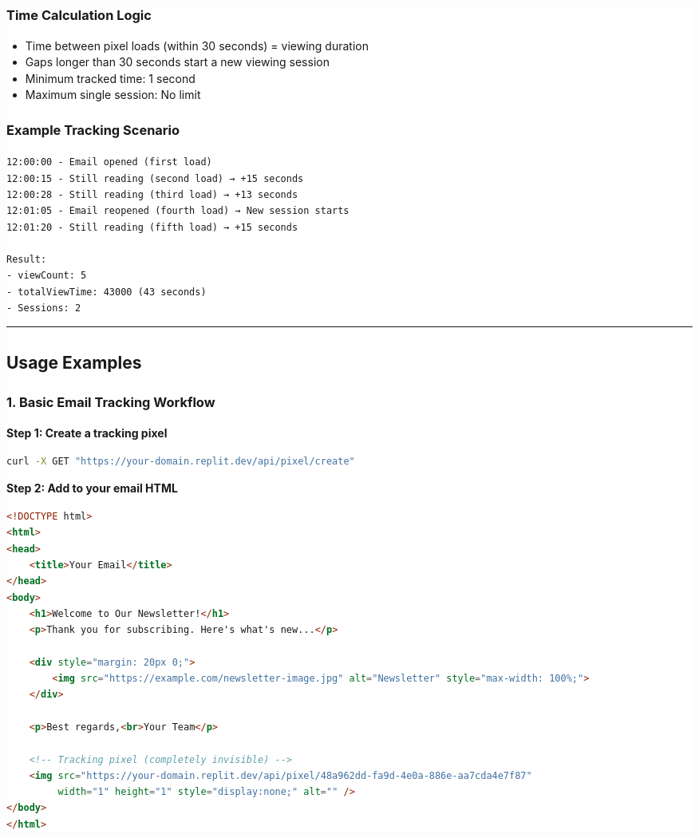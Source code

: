 ### Time Calculation Logic
- Time between pixel loads (within 30 seconds) = viewing duration
- Gaps longer than 30 seconds start a new viewing session
- Minimum tracked time: 1 second
- Maximum single session: No limit

### Example Tracking Scenario
```
12:00:00 - Email opened (first load)
12:00:15 - Still reading (second load) → +15 seconds
12:00:28 - Still reading (third load) → +13 seconds  
12:01:05 - Email reopened (fourth load) → New session starts
12:01:20 - Still reading (fifth load) → +15 seconds

Result: 
- viewCount: 5
- totalViewTime: 43000 (43 seconds)
- Sessions: 2
```

---

## Usage Examples

### 1. Basic Email Tracking Workflow

**Step 1: Create a tracking pixel**
```bash
curl -X GET "https://your-domain.replit.dev/api/pixel/create"
```

**Step 2: Add to your email HTML**
```html
<!DOCTYPE html>
<html>
<head>
    <title>Your Email</title>
</head>
<body>
    <h1>Welcome to Our Newsletter!</h1>
    <p>Thank you for subscribing. Here's what's new...</p>
    
    <div style="margin: 20px 0;">
        <img src="https://example.com/newsletter-image.jpg" alt="Newsletter" style="max-width: 100%;">
    </div>
    
    <p>Best regards,<br>Your Team</p>
    
    <!-- Tracking pixel (completely invisible) -->
    <img src="https://your-domain.replit.dev/api/pixel/48a962dd-fa9d-4e0a-886e-aa7cda4e7f87" 
         width="1" height="1" style="display:none;" alt="" />
</body>
</html>
```
